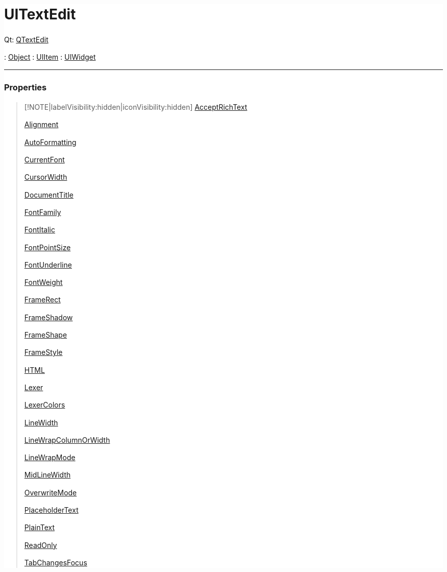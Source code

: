 # UITextEdit
Qt: [QTextEdit](https://doc.qt.io/qt-5.15/qtextedit.html)

 : [Object](Object.md) : [UIItem](UIItem.md) : [UIWidget](UIWidget.md)
___
### Properties  
> [!NOTE|labelVisibility:hidden|iconVisibility:hidden]
> [AcceptRichText](#AcceptRichText)
>
> [Alignment](#Alignment)
>
> [AutoFormatting](#AutoFormatting)
>
> [CurrentFont](#CurrentFont)
>
> [CursorWidth](#CursorWidth)
>
> [DocumentTitle](#DocumentTitle)
>
> [FontFamily](#FontFamily)
>
> [FontItalic](#FontItalic)
>
> [FontPointSize](#FontPointSize)
>
> [FontUnderline](#FontUnderline)
>
> [FontWeight](#FontWeight)
>
> [FrameRect](#FrameRect)
>
> [FrameShadow](#FrameShadow)
>
> [FrameShape](#FrameShape)
>
> [FrameStyle](#FrameStyle)
>
> [HTML](#HTML)
>
> [Lexer](#Lexer)
>
> [LexerColors](#LexerColors)
>
> [LineWidth](#LineWidth)
>
> [LineWrapColumnOrWidth](#LineWrapColumnOrWidth)
>
> [LineWrapMode](#LineWrapMode)
>
> [MidLineWidth](#MidLineWidth)
>
> [OverwriteMode](#OverwriteMode)
>
> [PlaceholderText](#PlaceholderText)
>
> [PlainText](#PlainText)
>
> [ReadOnly](#ReadOnly)
>
> [TabChangesFocus](#TabChangesFocus)
>